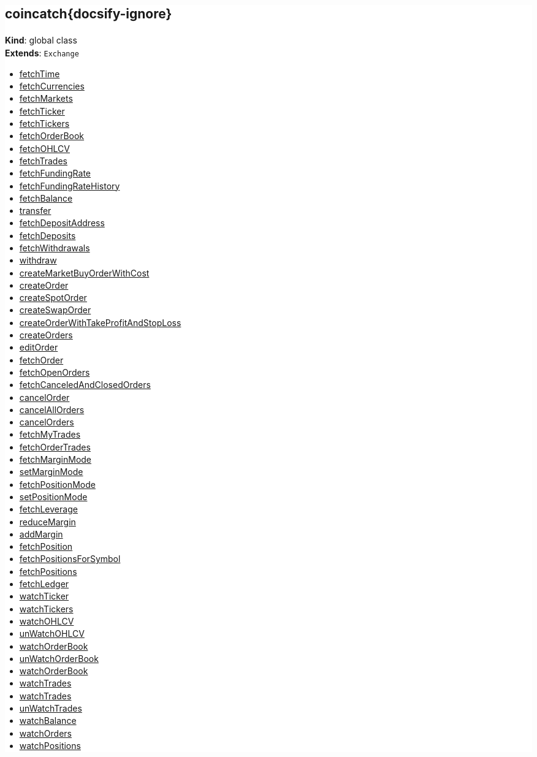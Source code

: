
<a name="coincatch" id="coincatch"></a>

## coincatch{docsify-ignore}
**Kind**: global class  
**Extends**: <code>Exchange</code>  

* [fetchTime](#fetchtime)
* [fetchCurrencies](#fetchcurrencies)
* [fetchMarkets](#fetchmarkets)
* [fetchTicker](#fetchticker)
* [fetchTickers](#fetchtickers)
* [fetchOrderBook](#fetchorderbook)
* [fetchOHLCV](#fetchohlcv)
* [fetchTrades](#fetchtrades)
* [fetchFundingRate](#fetchfundingrate)
* [fetchFundingRateHistory](#fetchfundingratehistory)
* [fetchBalance](#fetchbalance)
* [transfer](#transfer)
* [fetchDepositAddress](#fetchdepositaddress)
* [fetchDeposits](#fetchdeposits)
* [fetchWithdrawals](#fetchwithdrawals)
* [withdraw](#withdraw)
* [createMarketBuyOrderWithCost](#createmarketbuyorderwithcost)
* [createOrder](#createorder)
* [createSpotOrder](#createspotorder)
* [createSwapOrder](#createswaporder)
* [createOrderWithTakeProfitAndStopLoss](#createorderwithtakeprofitandstoploss)
* [createOrders](#createorders)
* [editOrder](#editorder)
* [fetchOrder](#fetchorder)
* [fetchOpenOrders](#fetchopenorders)
* [fetchCanceledAndClosedOrders](#fetchcanceledandclosedorders)
* [cancelOrder](#cancelorder)
* [cancelAllOrders](#cancelallorders)
* [cancelOrders](#cancelorders)
* [fetchMyTrades](#fetchmytrades)
* [fetchOrderTrades](#fetchordertrades)
* [fetchMarginMode](#fetchmarginmode)
* [setMarginMode](#setmarginmode)
* [fetchPositionMode](#fetchpositionmode)
* [setPositionMode](#setpositionmode)
* [fetchLeverage](#fetchleverage)
* [reduceMargin](#reducemargin)
* [addMargin](#addmargin)
* [fetchPosition](#fetchposition)
* [fetchPositionsForSymbol](#fetchpositionsforsymbol)
* [fetchPositions](#fetchpositions)
* [fetchLedger](#fetchledger)
* [watchTicker](#watchticker)
* [watchTickers](#watchtickers)
* [watchOHLCV](#watchohlcv)
* [unWatchOHLCV](#unwatchohlcv)
* [watchOrderBook](#watchorderbook)
* [unWatchOrderBook](#unwatchorderbook)
* [watchOrderBook](#watchorderbook)
* [watchTrades](#watchtrades)
* [watchTrades](#watchtrades)
* [unWatchTrades](#unwatchtrades)
* [watchBalance](#watchbalance)
* [watchOrders](#watchorders)
* [watchPositions](#watchpositions)
